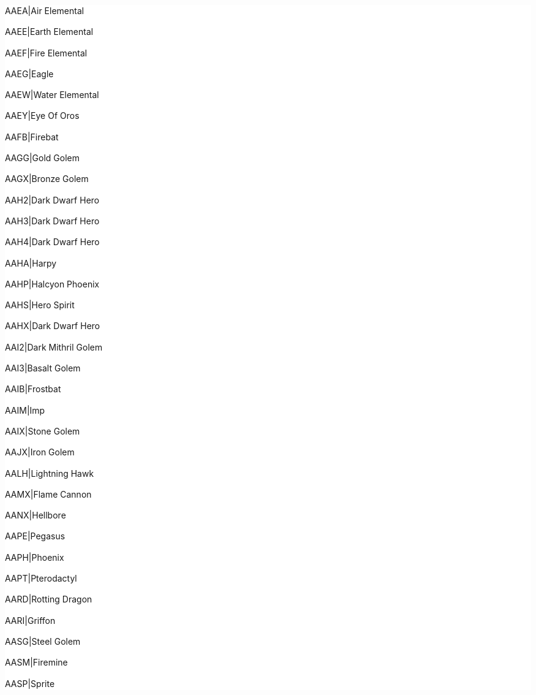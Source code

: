 AAEA|Air Elemental

AAEE|Earth Elemental

AAEF|Fire Elemental

AAEG|Eagle

AAEW|Water Elemental

AAEY|Eye Of Oros

AAFB|Firebat

AAGG|Gold Golem

AAGX|Bronze Golem

AAH2|Dark Dwarf Hero

AAH3|Dark Dwarf Hero

AAH4|Dark Dwarf Hero

AAHA|Harpy

AAHP|Halcyon Phoenix

AAHS|Hero Spirit

AAHX|Dark Dwarf Hero

AAI2|Dark Mithril Golem

AAI3|Basalt Golem

AAIB|Frostbat

AAIM|Imp

AAIX|Stone Golem

AAJX|Iron Golem

AALH|Lightning Hawk

AAMX|Flame Cannon

AANX|Hellbore

AAPE|Pegasus

AAPH|Phoenix

AAPT|Pterodactyl

AARD|Rotting Dragon

AARI|Griffon

AASG|Steel Golem

AASM|Firemine

AASP|Sprite
